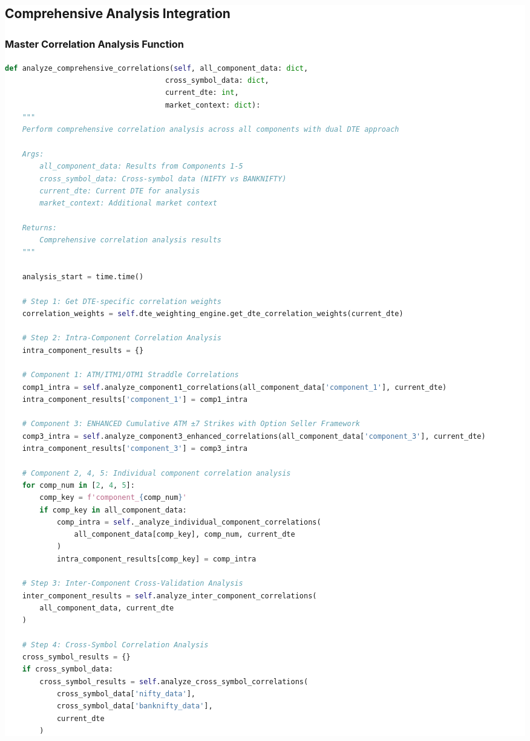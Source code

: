 
## Comprehensive Analysis Integration

### Master Correlation Analysis Function

```python
def analyze_comprehensive_correlations(self, all_component_data: dict, 
                                     cross_symbol_data: dict,
                                     current_dte: int,
                                     market_context: dict):
    """
    Perform comprehensive correlation analysis across all components with dual DTE approach
    
    Args:
        all_component_data: Results from Components 1-5
        cross_symbol_data: Cross-symbol data (NIFTY vs BANKNIFTY)
        current_dte: Current DTE for analysis
        market_context: Additional market context
        
    Returns:
        Comprehensive correlation analysis results
    """
    
    analysis_start = time.time()
    
    # Step 1: Get DTE-specific correlation weights
    correlation_weights = self.dte_weighting_engine.get_dte_correlation_weights(current_dte)
    
    # Step 2: Intra-Component Correlation Analysis
    intra_component_results = {}
    
    # Component 1: ATM/ITM1/OTM1 Straddle Correlations
    comp1_intra = self.analyze_component1_correlations(all_component_data['component_1'], current_dte)
    intra_component_results['component_1'] = comp1_intra
    
    # Component 3: ENHANCED Cumulative ATM ±7 Strikes with Option Seller Framework
    comp3_intra = self.analyze_component3_enhanced_correlations(all_component_data['component_3'], current_dte)
    intra_component_results['component_3'] = comp3_intra
    
    # Component 2, 4, 5: Individual component correlation analysis
    for comp_num in [2, 4, 5]:
        comp_key = f'component_{comp_num}'
        if comp_key in all_component_data:
            comp_intra = self._analyze_individual_component_correlations(
                all_component_data[comp_key], comp_num, current_dte
            )
            intra_component_results[comp_key] = comp_intra
    
    # Step 3: Inter-Component Cross-Validation Analysis
    inter_component_results = self.analyze_inter_component_correlations(
        all_component_data, current_dte
    )
    
    # Step 4: Cross-Symbol Correlation Analysis
    cross_symbol_results = {}
    if cross_symbol_data:
        cross_symbol_results = self.analyze_cross_symbol_correlations(
            cross_symbol_data['nifty_data'], 
            cross_symbol_data['banknifty_data'], 
            current_dte
        )
```